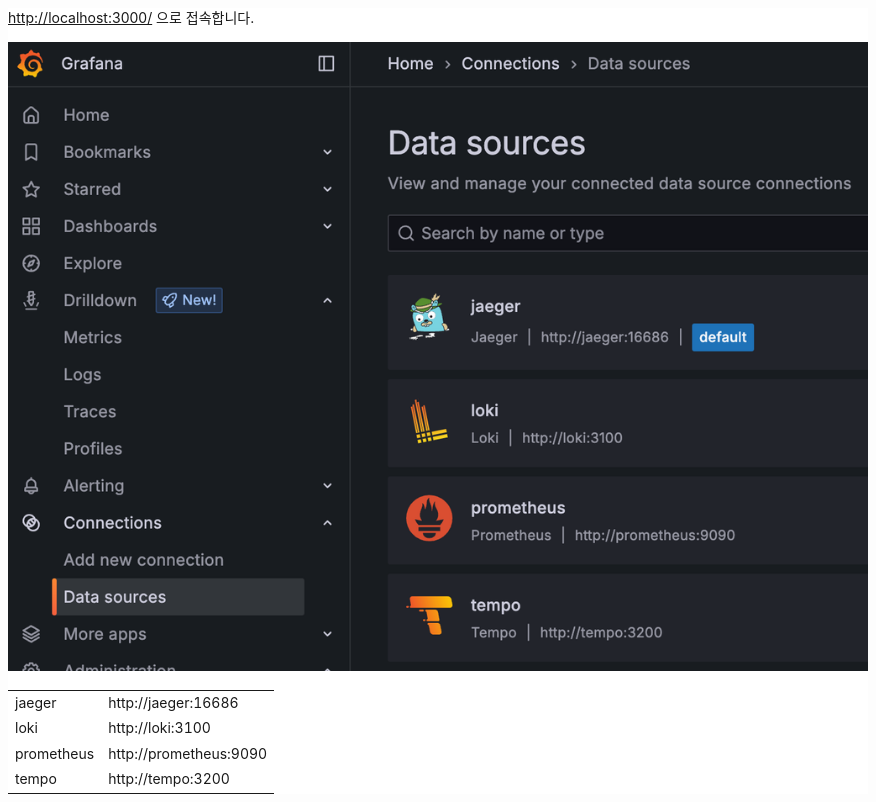 [http://localhost:3000/](http://localhost:3000/) 으로 접속합니다.

![006](./images/otel006.png)

| | |
|--|--|
| jaeger | http://jaeger:16686 |
| loki | http://loki:3100 |
| prometheus | http://prometheus:9090 |
| tempo | http://tempo:3200 |
